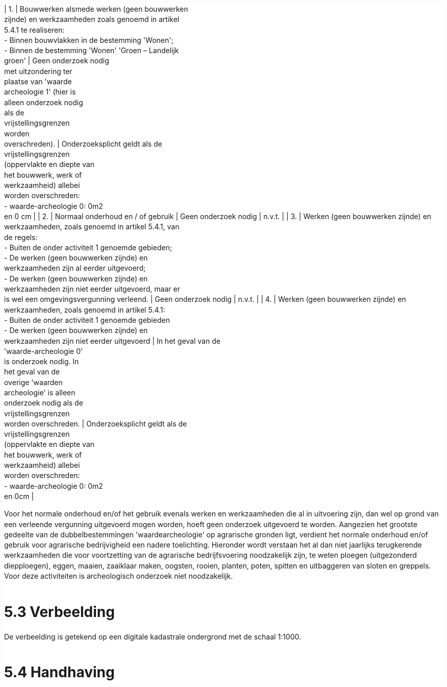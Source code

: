 | 1. | Bouwwerken alsmede werken (geen bouwwerken<br>zijnde) en werkzaamheden zoals genoemd in artikel<br>5.4.1 te realiseren:<br>- Binnen bouwvlakken in de bestemming 'Wonen';<br>- Binnen de bestemming 'Wonen' 'Groen – Landelijk<br>groen'                                                                                                                                                        | Geen onderzoek nodig<br>met uitzondering ter<br>plaatse van 'waarde<br>archeologie 1' (hier is<br>alleen onderzoek nodig<br>als de<br>vrijstellingsgrenzen<br>worden<br>overschreden).                              | Onderzoeksplicht geldt als de<br>vrijstellingsgrenzen<br>(oppervlakte en diepte van<br>het bouwwerk, werk of<br>werkzaamheid) allebei<br>worden overschreden:<br>- waarde-archeologie 0: 0m2<br>en 0 cm |
| 2. | Normaal onderhoud en / of gebruik                                                                                                                                                                                                                                                                                                                                                               | Geen onderzoek nodig                                                                                                                                                                                                | n.v.t.                                                                                                                                                                                                  |
| 3. | Werken (geen bouwwerken zijnde) en<br>werkzaamheden, zoals genoemd in artikel 5.4.1, van<br>de regels:<br>- Buiten de onder activiteit 1 genoemde gebieden;<br>- De werken (geen bouwwerken zijnde) en<br>werkzaamheden zijn al eerder uitgevoerd;<br>- De werken (geen bouwwerken zijnde) en<br>werkzaamheden zijn niet eerder uitgevoerd, maar er<br>is wel een omgevingsvergunning verleend. | Geen onderzoek nodig                                                                                                                                                                                                | n.v.t.                                                                                                                                                                                                  |
| 4. | Werken (geen bouwwerken zijnde) en<br>werkzaamheden, zoals genoemd in artikel 5.4.1:<br>- Buiten de onder activiteit 1 genoemde gebieden<br>- De werken (geen bouwwerken zijnde) en<br>werkzaamheden zijn niet eerder uitgevoerd                                                                                                                                                                | In het geval van de<br>'waarde-archeologie 0'<br>is onderzoek nodig. In<br>het geval van de<br>overige 'waarden<br>archeologie' is alleen<br>onderzoek nodig als de<br>vrijstellingsgrenzen<br>worden overschreden. | Onderzoeksplicht geldt als de<br>vrijstellingsgrenzen<br>(oppervlakte en diepte van<br>het bouwwerk, werk of<br>werkzaamheid) allebei<br>worden overschreden:<br>- waarde-archeologie 0: 0m2<br>en 0cm  |

Voor het normale onderhoud en/of het gebruik evenals werken en werkzaamheden die al in uitvoering zijn, dan wel op grond van een verleende vergunning uitgevoerd mogen worden, hoeft geen onderzoek uitgevoerd te worden. Aangezien het grootste gedeelte van de dubbelbestemmingen 'waardearcheologie' op agrarische gronden ligt, verdient het normale onderhoud en/of gebruik voor agrarische bedrijvigheid een nadere toelichting. Hieronder wordt verstaan het al dan niet jaarlijks terugkerende werkzaamheden die voor voortzetting van de agrarische bedrijfsvoering noodzakelijk zijn, te weten ploegen (uitgezonderd diepploegen), eggen, maaien, zaaiklaar maken, oogsten, rooien, planten, poten, spitten en uitbaggeren van sloten en greppels. Voor deze activiteiten is archeologisch onderzoek niet noodzakelijk.

# <span id="page-41-0"></span>**5.3 Verbeelding**

De verbeelding is getekend op een digitale kadastrale ondergrond met de schaal 1:1000.

# <span id="page-41-1"></span>**5.4 Handhaving**
